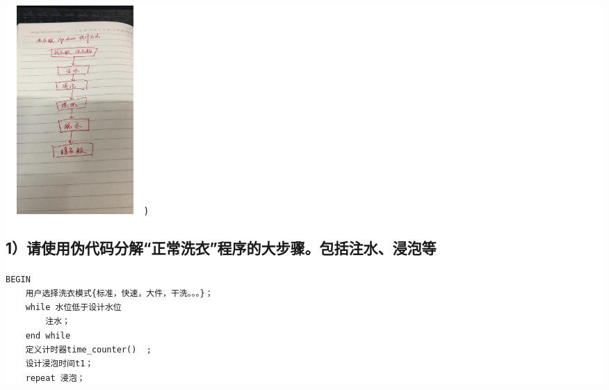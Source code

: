 <img src="images/xinm.png" width="200" height="300" />)
## 1）请使用伪代码分解“正常洗衣”程序的大步骤。包括注水、浸泡等
```
BEGIN
    用户选择洗衣模式{标准，快速，大件，干洗。。。}；
    while 水位低于设计水位
        注水；
    end while
    定义计时器time_counter()  ;
    设计浸泡时间t1；
    repeat 浸泡；
```